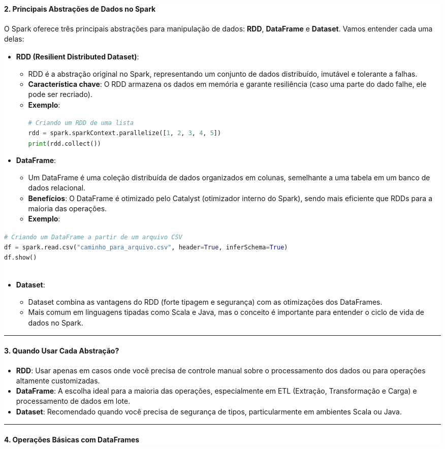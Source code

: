 #### **2. Principais Abstrações de Dados no Spark**

O Spark oferece três principais abstrações para manipulação de dados: **RDD**, **DataFrame** e **Dataset**. Vamos entender cada uma delas:

- **RDD (Resilient Distributed Dataset)**:
    
    - RDD é a abstração original no Spark, representando um conjunto de dados distribuído, imutável e tolerante a falhas.
    - **Característica chave**: O RDD armazena os dados em memória e garante resiliência (caso uma parte do dado falhe, ele pode ser recriado).
    - **Exemplo**:
		```python
		# Criando um RDD de uma lista
		rdd = spark.sparkContext.parallelize([1, 2, 3, 4, 5])
		print(rdd.collect())
		
		``` 

- **DataFrame**:
    
    - Um DataFrame é uma coleção distribuída de dados organizados em colunas, semelhante a uma tabela em um banco de dados relacional.
    - **Benefícios**: O DataFrame é otimizado pelo Catalyst (otimizador interno do Spark), sendo mais eficiente que RDDs para a maioria das operações.
    - **Exemplo**:
```python 
# Criando um DataFrame a partir de um arquivo CSV
df = spark.read.csv("caminho_para_arquivo.csv", header=True, inferSchema=True)
df.show()
      
```
        
- **Dataset**:
    
    - Dataset combina as vantagens do RDD (forte tipagem e segurança) com as otimizações dos DataFrames.
    - Mais comum em linguagens tipadas como Scala e Java, mas o conceito é importante para entender o ciclo de vida de dados no Spark.

---

#### **3. Quando Usar Cada Abstração?**

- **RDD**: Usar apenas em casos onde você precisa de controle manual sobre o processamento dos dados ou para operações altamente customizadas.
- **DataFrame**: A escolha ideal para a maioria das operações, especialmente em ETL (Extração, Transformação e Carga) e processamento de dados em lote.
- **Dataset**: Recomendado quando você precisa de segurança de tipos, particularmente em ambientes Scala ou Java.

---

#### **4. Operações Básicas com DataFrames**
